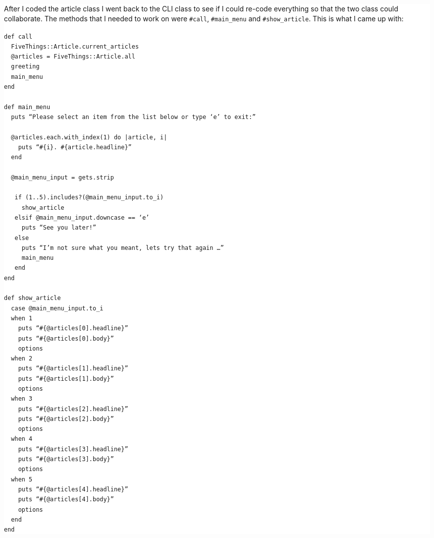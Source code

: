 After I coded the article class I went back to the CLI class to see if I could re-code everything so that the two class could collaborate.  The methods that I needed to work on were `#call`, `#main_menu` and `#show_article`.  This is what I came up with:

    def call
      FiveThings::Article.current_articles
      @articles = FiveThings::Article.all
      greeting
      main_menu
    end

    def main_menu
      puts “Please select an item from the list below or type ‘e’ to exit:”

      @articles.each.with_index(1) do |article, i|
        puts “#{i}. #{article.headline}”
      end

      @main_menu_input = gets.strip

       if (1..5).includes?(@main_menu_input.to_i)
         show_article
       elsif @main_menu_input.downcase == ‘e’
         puts “See you later!”
       else
         puts “I’m not sure what you meant, lets try that again …”
         main_menu
       end
    end

    def show_article
      case @main_menu_input.to_i
      when 1
        puts “#{@articles[0].headline}”
        puts “#{@articles[0].body}”
        options
      when 2
        puts “#{@articles[1].headline}”
        puts “#{@articles[1].body}”
        options
      when 3
        puts “#{@articles[2].headline}”
        puts “#{@articles[2].body}”
        options
      when 4
        puts “#{@articles[3].headline}”
        puts “#{@articles[3].body}”
        options
      when 5
        puts “#{@articles[4].headline}”
        puts “#{@articles[4].body}”
        options
      end
    end
